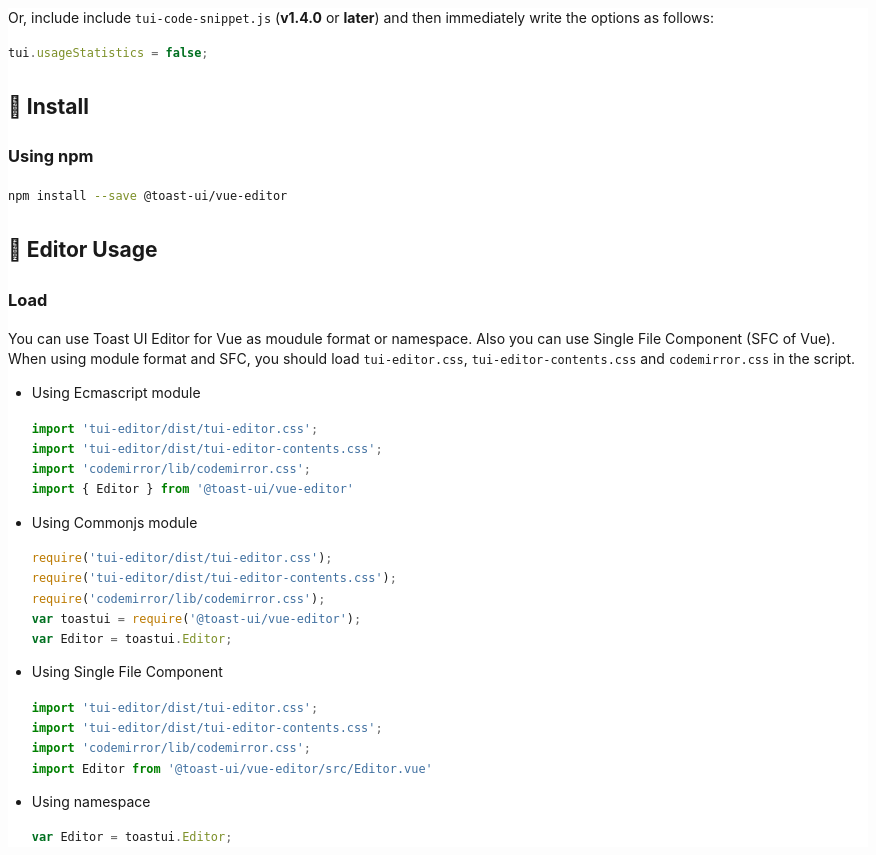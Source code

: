 Or, include include `tui-code-snippet.js` (**v1.4.0** or **later**) and then immediately write the options as follows:

```js
tui.usageStatistics = false;
```

## 💾 Install

### Using npm

```sh
npm install --save @toast-ui/vue-editor
```

## 📝 Editor Usage

### Load

You can use Toast UI Editor for Vue as moudule format or namespace. Also you can use Single File Component (SFC of Vue). When using module format and SFC, you should load `tui-editor.css`, `tui-editor-contents.css` and `codemirror.css` in the script. 

* Using Ecmascript module

    ```js
    import 'tui-editor/dist/tui-editor.css';
    import 'tui-editor/dist/tui-editor-contents.css';
    import 'codemirror/lib/codemirror.css';
    import { Editor } from '@toast-ui/vue-editor'
    ```

* Using Commonjs module

    ```js
    require('tui-editor/dist/tui-editor.css');
    require('tui-editor/dist/tui-editor-contents.css');
    require('codemirror/lib/codemirror.css');
    var toastui = require('@toast-ui/vue-editor');
    var Editor = toastui.Editor;
    ```

* Using Single File Component

    ```js
    import 'tui-editor/dist/tui-editor.css';
    import 'tui-editor/dist/tui-editor-contents.css';
    import 'codemirror/lib/codemirror.css';
    import Editor from '@toast-ui/vue-editor/src/Editor.vue'
    ```

* Using namespace

    ```js
    var Editor = toastui.Editor;
    ```
